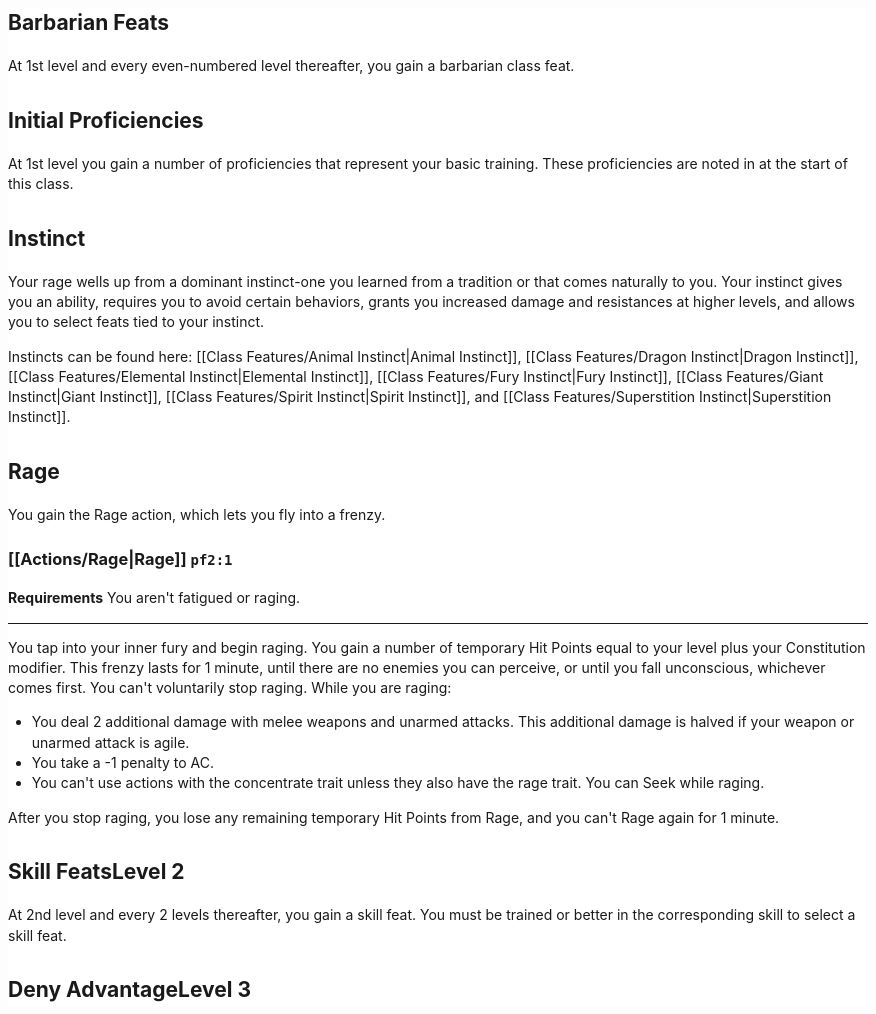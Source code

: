 ## Barbarian Feats

At 1st level and every even-numbered level thereafter, you gain a barbarian class feat.

## Initial Proficiencies

At 1st level you gain a number of proficiencies that represent your basic training. These proficiencies are noted in at the start of this class.

## Instinct

Your rage wells up from a dominant instinct-one you learned from a tradition or that comes naturally to you. Your instinct gives you an ability, requires you to avoid certain behaviors, grants you increased damage and resistances at higher levels, and allows you to select feats tied to your instinct.

Instincts can be found here: [[Class Features/Animal Instinct|Animal Instinct]], [[Class Features/Dragon Instinct|Dragon Instinct]], [[Class Features/Elemental Instinct|Elemental Instinct]], [[Class Features/Fury Instinct|Fury Instinct]], [[Class Features/Giant Instinct|Giant Instinct]], [[Class Features/Spirit Instinct|Spirit Instinct]], and [[Class Features/Superstition Instinct|Superstition Instinct]].

## Rage

You gain the Rage action, which lets you fly into a frenzy.

### [[Actions/Rage|Rage]] `pf2:1`

**Requirements** You aren't fatigued or raging.

* * *

You tap into your inner fury and begin raging. You gain a number of temporary Hit Points equal to your level plus your Constitution modifier. This frenzy lasts for 1 minute, until there are no enemies you can perceive, or until you fall unconscious, whichever comes first. You can't voluntarily stop raging. While you are raging:

*   You deal 2 additional damage with melee weapons and unarmed attacks. This additional damage is halved if your weapon or unarmed attack is agile.
*   You take a -1 penalty to AC.
*   You can't use actions with the concentrate trait unless they also have the rage trait. You can Seek while raging.

After you stop raging, you lose any remaining temporary Hit Points from Rage, and you can't Rage again for 1 minute.

## Skill FeatsLevel 2

At 2nd level and every 2 levels thereafter, you gain a skill feat. You must be trained or better in the corresponding skill to select a skill feat.

## Deny AdvantageLevel 3
